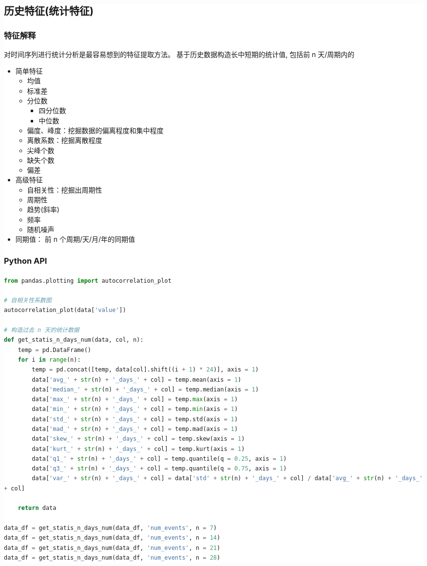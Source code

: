 ## 历史特征(统计特征)

### 特征解释

对时间序列进行统计分析是最容易想到的特征提取方法。
基于历史数据构造长中短期的统计值, 包括前 n 天/周期内的

* 简单特征
    - 均值
    - 标准差
    - 分位数
        - 四分位数
        - 中位数 
    - 偏度、峰度：挖掘数据的偏离程度和集中程度
    - 离散系数：挖掘离散程度
    - 尖峰个数
    - 缺失个数
    - 偏差
* 高级特征
    - 自相关性：挖掘出周期性
    - 周期性
    - 趋势(斜率)
    - 频率
    - 随机噪声
* 同期值： 前 n 个周期/天/月/年的同期值

### Python API

```python
from pandas.plotting import autocorrelation_plot

# 自相关性系数图
autocorrelation_plot(data['value'])

# 构造过去 n 天的统计数据
def get_statis_n_days_num(data, col, n):
    temp = pd.DataFrame()
    for i in range(n):
        temp = pd.concat([temp, data[col].shift((i + 1) * 24)], axis = 1)
        data['avg_' + str(n) + '_days_' + col] = temp.mean(axis = 1)
        data['median_' + str(n) + '_days_' + col] = temp.median(axis = 1)
        data['max_' + str(n) + '_days_' + col] = temp.max(axis = 1)
        data['min_' + str(n) + '_days_' + col] = temp.min(axis = 1)
        data['std_' + str(n) + '_days_' + col] = temp.std(axis = 1)
        data['mad_' + str(n) + '_days_' + col] = temp.mad(axis = 1)
        data['skew_' + str(n) + '_days_' + col] = temp.skew(axis = 1)
        data['kurt_' + str(n) + '_days_' + col] = temp.kurt(axis = 1)
        data['q1_' + str(n) + '_days_' + col] = temp.quantile(q = 0.25, axis = 1)
        data['q3_' + str(n) + '_days_' + col] = temp.quantile(q = 0.75, axis = 1)
        data['var_' + str(n) + '_days_' + col] = data['std' + str(n) + '_days_' + col] / data['avg_' + str(n) + '_days_' + col]

    return data

data_df = get_statis_n_days_num(data_df, 'num_events', n = 7)
data_df = get_statis_n_days_num(data_df, 'num_events', n = 14)
data_df = get_statis_n_days_num(data_df, 'num_events', n = 21)
data_df = get_statis_n_days_num(data_df, 'num_events', n = 28)
```
